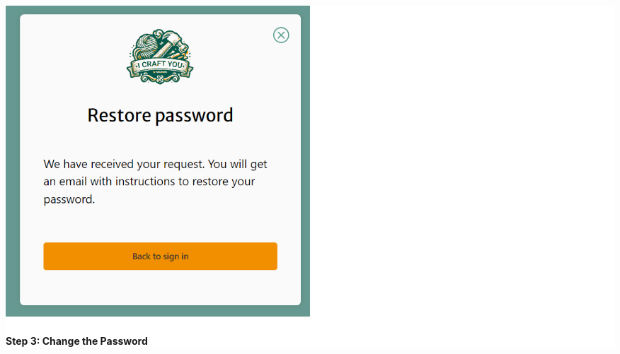 <img src="./docs/assets/restoreemailsent.PNG" alt="Password Restoration Email Sent" width="50%">

#### Step 3: Change the Password

